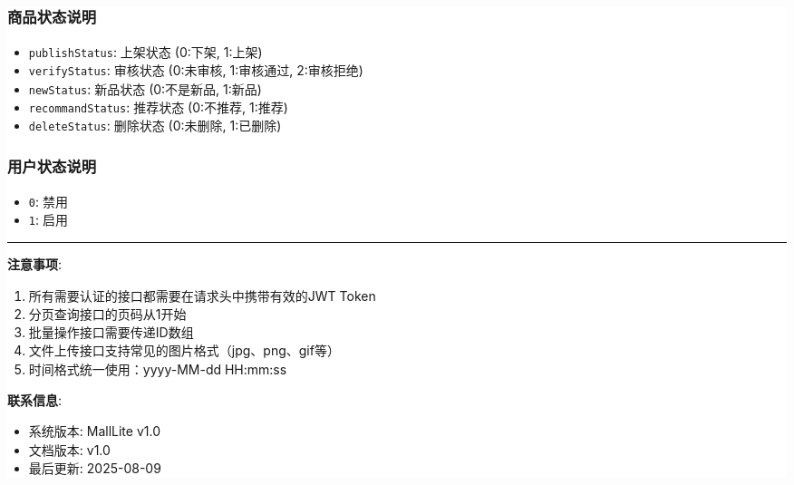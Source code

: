 ### 商品状态说明

- `publishStatus`: 上架状态 (0:下架, 1:上架)
- `verifyStatus`: 审核状态 (0:未审核, 1:审核通过, 2:审核拒绝)
- `newStatus`: 新品状态 (0:不是新品, 1:新品)
- `recommandStatus`: 推荐状态 (0:不推荐, 1:推荐)
- `deleteStatus`: 删除状态 (0:未删除, 1:已删除)

### 用户状态说明

- `0`: 禁用
- `1`: 启用

---

**注意事项**:

1. 所有需要认证的接口都需要在请求头中携带有效的JWT Token
2. 分页查询接口的页码从1开始
3. 批量操作接口需要传递ID数组
4. 文件上传接口支持常见的图片格式（jpg、png、gif等）
5. 时间格式统一使用：yyyy-MM-dd HH:mm:ss

**联系信息**:

- 系统版本: MallLite v1.0
- 文档版本: v1.0
- 最后更新: 2025-08-09
